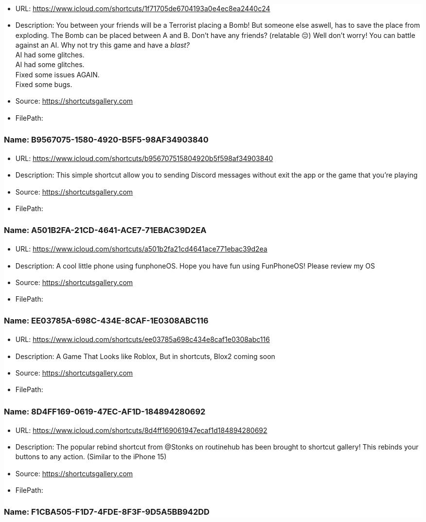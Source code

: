 - URL: https://www.icloud.com/shortcuts/1f71705de6704193a0e4ec8ea2440c24

- Description: You between your friends will be a Terrorist placing a Bomb! But someone else aswell, has to save the place from exploding. The Bomb can be placed between A and B. Don’t have any friends? (relatable 😔) Well don’t worry! You can battle against an AI. Why not try this game and have a *blast?*  
									        	AI had some glitches.									      	  
									        	AI had some glitches.									      	  
									        	Fixed some issues AGAIN.									      	  
									        	Fixed some bugs.									      	

- Source: https://shortcutsgallery.com

- FilePath: 

### Name: B9567075-1580-4920-B5F5-98AF34903840

- URL: https://www.icloud.com/shortcuts/b956707515804920b5f598af34903840

- Description: This simple shortcut allow you to sending Discord messages without exit the app or the game that you’re playing

- Source: https://shortcutsgallery.com

- FilePath: 

### Name: A501B2FA-21CD-4641-ACE7-71EBAC39D2EA

- URL: https://www.icloud.com/shortcuts/a501b2fa21cd4641ace771ebac39d2ea

- Description: A cool little phone using funphoneOS. Hope you have fun using FunPhoneOS! Please review my OS

- Source: https://shortcutsgallery.com

- FilePath: 

### Name: EE03785A-698C-434E-8CAF-1E0308ABC116

- URL: https://www.icloud.com/shortcuts/ee03785a698c434e8caf1e0308abc116

- Description: A Game That Looks like Roblox, But in shortcuts, Blox2 coming soon

- Source: https://shortcutsgallery.com

- FilePath: 

### Name: 8D4FF169-0619-47EC-AF1D-184894280692

- URL: https://www.icloud.com/shortcuts/8d4ff169061947ecaf1d184894280692

- Description: The popular rebind shortcut from @Stonks on routinehub has been brought to shortcut gallery! This rebinds your buttons to any action. (Similar to the iPhone 15)

- Source: https://shortcutsgallery.com

- FilePath: 

### Name: F1CBA505-F1D7-4FDE-8F3F-9D5A5BB942DD

